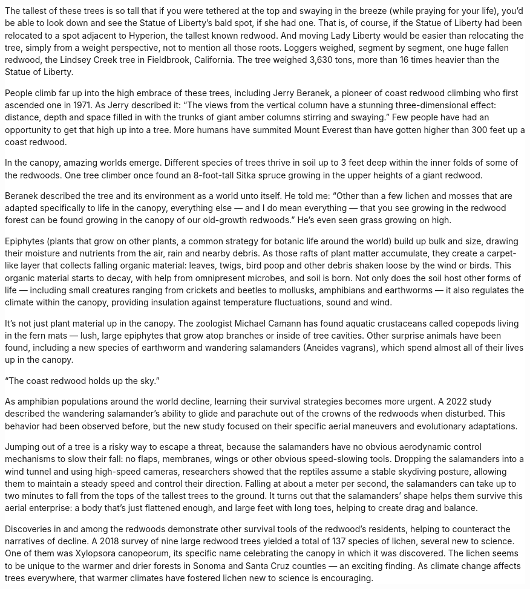 The tallest of these trees is so tall that if you were tethered at the top and swaying in the breeze (while praying for your life), you’d be able to look down and see the Statue of Liberty’s bald spot, if she had one. That is, of course, if the Statue of Liberty had been relocated to a spot adjacent to Hyperion, the tallest known redwood. And moving Lady Liberty would be easier than relocating the tree, simply from a weight perspective, not to mention all those roots. Loggers weighed, segment by segment, one huge fallen redwood, the Lindsey Creek tree in Fieldbrook, California. The tree weighed 3,630 tons, more than 16 times heavier than the Statue of Liberty.

People climb far up into the high embrace of these trees, including Jerry Beranek, a pioneer of coast redwood climbing who first ascended one in 1971\. As Jerry described it: “The views from the vertical column have a stunning three-dimensional effect: distance, depth and space filled in with the trunks of giant amber columns stirring and swaying.” Few people have had an opportunity to get that high up into a tree. More humans have summited Mount Everest than have gotten higher than 300 feet up a coast redwood.

In the canopy, amazing worlds emerge. Different species of trees thrive in soil up to 3 feet deep within the inner folds of some of the redwoods. One tree climber once found an 8-foot-tall Sitka spruce growing in the upper heights of a giant redwood.

Beranek described the tree and its environment as a world unto itself. He told me: “Other than a few lichen and mosses that are adapted specifically to life in the canopy, everything else — and I do mean everything — that you see growing in the redwood forest can be found growing in the canopy of our old-growth redwoods.” He’s even seen grass growing on high.

Epiphytes (plants that grow on other plants, a common strategy for botanic life around the world) build up bulk and size, drawing their moisture and nutrients from the air, rain and nearby debris. As those rafts of plant matter accumulate, they create a carpet-like layer that collects falling organic material: leaves, twigs, bird poop and other debris shaken loose by the wind or birds. This organic material starts to decay, with help from omnipresent microbes, and soil is born. Not only does the soil host other forms of life — including small creatures ranging from crickets and beetles to mollusks, amphibians and earthworms — it also regulates the climate within the canopy, providing insulation against temperature fluctuations, sound and wind.

It’s not just plant material up in the canopy. The zoologist Michael Camann has found aquatic crustaceans called copepods living in the fern mats — lush, large epiphytes that grow atop branches or inside of tree cavities. Other surprise animals have been found, including a new species of earthworm and wandering salamanders (Aneides vagrans), which spend almost all of their lives up in the canopy.

“The coast redwood holds up the sky.”

As amphibian populations around the world decline, learning their survival strategies becomes more urgent. A 2022 study described the wandering salamander’s ability to glide and parachute out of the crowns of the redwoods when disturbed. This behavior had been observed before, but the new study focused on their specific aerial maneuvers and evolutionary adaptations.

Jumping out of a tree is a risky way to escape a threat, because the salamanders have no obvious aerodynamic control mechanisms to slow their fall: no flaps, membranes, wings or other obvious speed-slowing tools. Dropping the salamanders into a wind tunnel and using high-speed cameras, researchers showed that the reptiles assume a stable skydiving posture, allowing them to maintain a steady speed and control their direction. Falling at about a meter per second, the salamanders can take up to two minutes to fall from the tops of the tallest trees to the ground. It turns out that the salamanders’ shape helps them survive this aerial enterprise: a body that’s just flattened enough, and large feet with long toes, helping to create drag and balance.

Discoveries in and among the redwoods demonstrate other survival tools of the redwood’s residents, helping to counteract the narratives of decline. A 2018 survey of nine large redwood trees yielded a total of 137 species of lichen, several new to science. One of them was Xylopsora canopeorum, its specific name celebrating the canopy in which it was discovered. The lichen seems to be unique to the warmer and drier forests in Sonoma and Santa Cruz counties — an exciting finding. As climate change affects trees everywhere, that warmer climates have fostered lichen new to science is encouraging.
